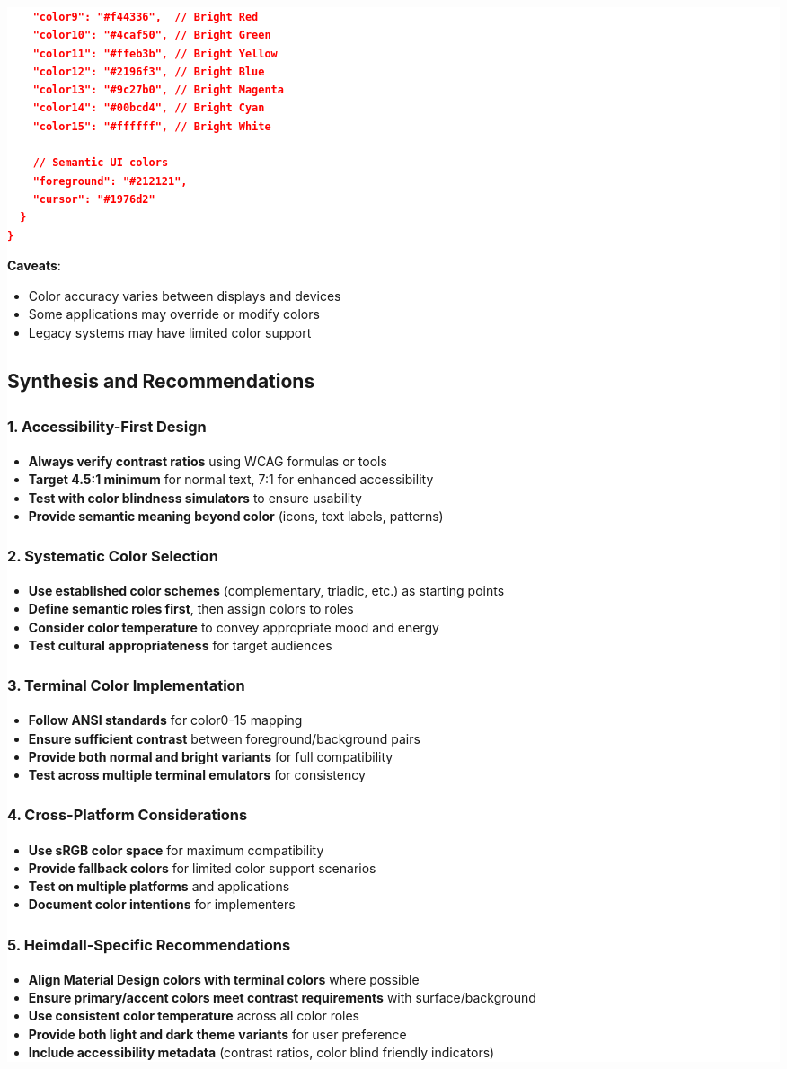 ```json
    "color9": "#f44336",  // Bright Red
    "color10": "#4caf50", // Bright Green
    "color11": "#ffeb3b", // Bright Yellow
    "color12": "#2196f3", // Bright Blue
    "color13": "#9c27b0", // Bright Magenta
    "color14": "#00bcd4", // Bright Cyan
    "color15": "#ffffff", // Bright White
    
    // Semantic UI colors
    "foreground": "#212121",
    "cursor": "#1976d2"
  }
}
```

**Caveats**:
- Color accuracy varies between displays and devices
- Some applications may override or modify colors
- Legacy systems may have limited color support

## Synthesis and Recommendations

### 1. Accessibility-First Design
- **Always verify contrast ratios** using WCAG formulas or tools
- **Target 4.5:1 minimum** for normal text, 7:1 for enhanced accessibility
- **Test with color blindness simulators** to ensure usability
- **Provide semantic meaning beyond color** (icons, text labels, patterns)

### 2. Systematic Color Selection
- **Use established color schemes** (complementary, triadic, etc.) as starting points
- **Define semantic roles first**, then assign colors to roles
- **Consider color temperature** to convey appropriate mood and energy
- **Test cultural appropriateness** for target audiences

### 3. Terminal Color Implementation
- **Follow ANSI standards** for color0-15 mapping
- **Ensure sufficient contrast** between foreground/background pairs
- **Provide both normal and bright variants** for full compatibility
- **Test across multiple terminal emulators** for consistency

### 4. Cross-Platform Considerations
- **Use sRGB color space** for maximum compatibility
- **Provide fallback colors** for limited color support scenarios
- **Test on multiple platforms** and applications
- **Document color intentions** for implementers

### 5. Heimdall-Specific Recommendations
- **Align Material Design colors with terminal colors** where possible
- **Ensure primary/accent colors meet contrast requirements** with surface/background
- **Use consistent color temperature** across all color roles
- **Provide both light and dark theme variants** for user preference
- **Include accessibility metadata** (contrast ratios, color blind friendly indicators)
